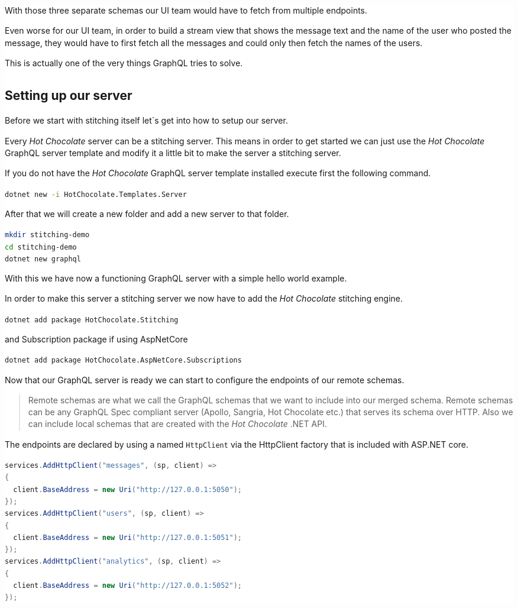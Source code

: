 With those three separate schemas our UI team would have to fetch from multiple endpoints.

Even worse for our UI team, in order to build a stream view that shows the message text and the name of the user who posted the message, they would have to first fetch all the messages and could only then fetch the names of the users.

This is actually one of the very things GraphQL tries to solve.

## Setting up our server

Before we start with stitching itself let`s get into how to setup our server.

Every _Hot Chocolate_ server can be a stitching server. This means in order to get started we can just use the _Hot Chocolate_ GraphQL server template and modify it a little bit to make the server a stitching server.

If you do not have the _Hot Chocolate_ GraphQL server template installed execute first the following command.

```bash
dotnet new -i HotChocolate.Templates.Server
```

After that we will create a new folder and add a new server to that folder.

```bash
mkdir stitching-demo
cd stitching-demo
dotnet new graphql
```

With this we have now a functioning GraphQL server with a simple hello world example.

In order to make this server a stitching server we now have to add the _Hot Chocolate_ stitching engine.

```bash
dotnet add package HotChocolate.Stitching
```

and Subscription package if using AspNetCore
```
dotnet add package HotChocolate.AspNetCore.Subscriptions
```

Now that our GraphQL server is ready we can start to configure the endpoints of our remote schemas.

> Remote schemas are what we call the GraphQL schemas that we want to include into our merged schema. Remote schemas can be any GraphQL Spec compliant server (Apollo, Sangria, Hot Chocolate etc.) that serves its schema over HTTP. Also we can include local schemas that are created with the _Hot Chocolate_ .NET API.

The endpoints are declared by using a named `HttpClient` via the HttpClient factory that is included with ASP.NET core.

```csharp
services.AddHttpClient("messages", (sp, client) =>
{
  client.BaseAddress = new Uri("http://127.0.0.1:5050");
});
services.AddHttpClient("users", (sp, client) =>
{
  client.BaseAddress = new Uri("http://127.0.0.1:5051");
});
services.AddHttpClient("analytics", (sp, client) =>
{
  client.BaseAddress = new Uri("http://127.0.0.1:5052");
});
```
